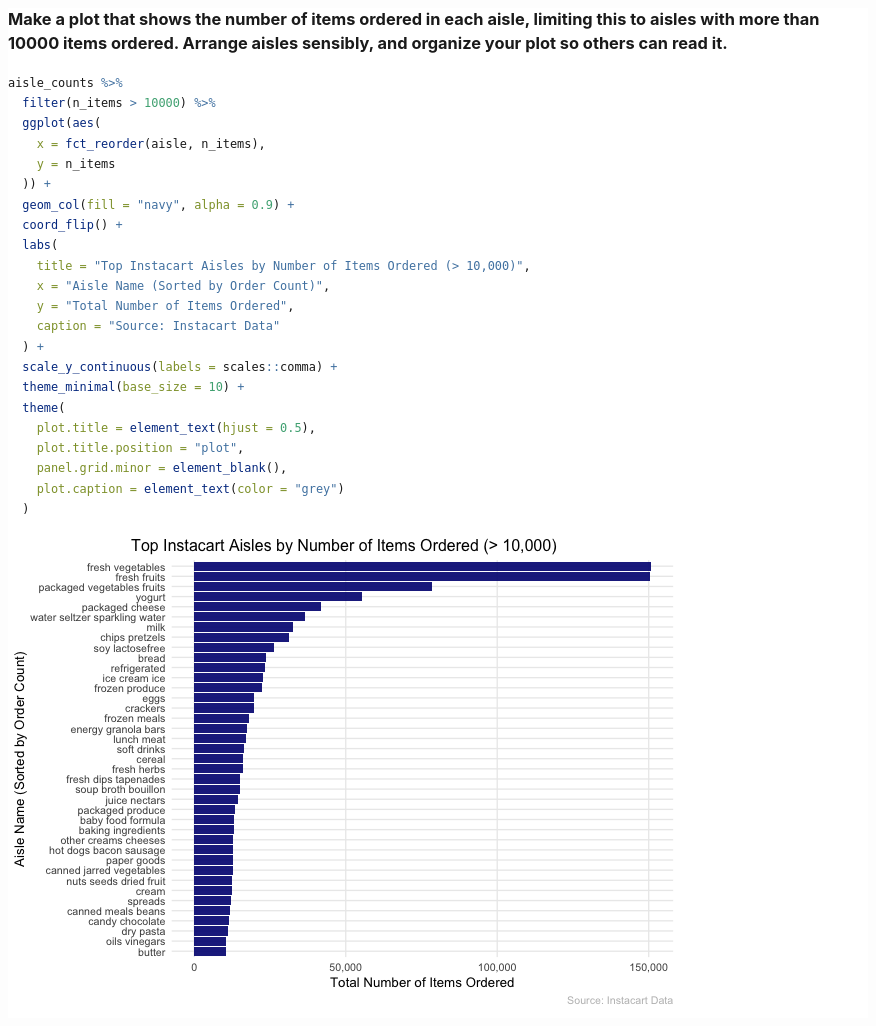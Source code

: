 ### Make a plot that shows the number of items ordered in each aisle, limiting this to aisles with more than 10000 items ordered. Arrange aisles sensibly, and organize your plot so others can read it.

``` r
aisle_counts %>%
  filter(n_items > 10000) %>%
  ggplot(aes(
    x = fct_reorder(aisle, n_items), 
    y = n_items
  )) +
  geom_col(fill = "navy", alpha = 0.9) +
  coord_flip() +
  labs(
    title = "Top Instacart Aisles by Number of Items Ordered (> 10,000)",
    x = "Aisle Name (Sorted by Order Count)",
    y = "Total Number of Items Ordered",
    caption = "Source: Instacart Data"
  ) +
  scale_y_continuous(labels = scales::comma) +
  theme_minimal(base_size = 10) +
  theme(
    plot.title = element_text(hjust = 0.5),
    plot.title.position = "plot",
    panel.grid.minor = element_blank(),
    plot.caption = element_text(color = "grey")
  )
```

![](p8105_hw3_zn2220_files/figure-gfm/unnamed-chunk-6-1.png)
